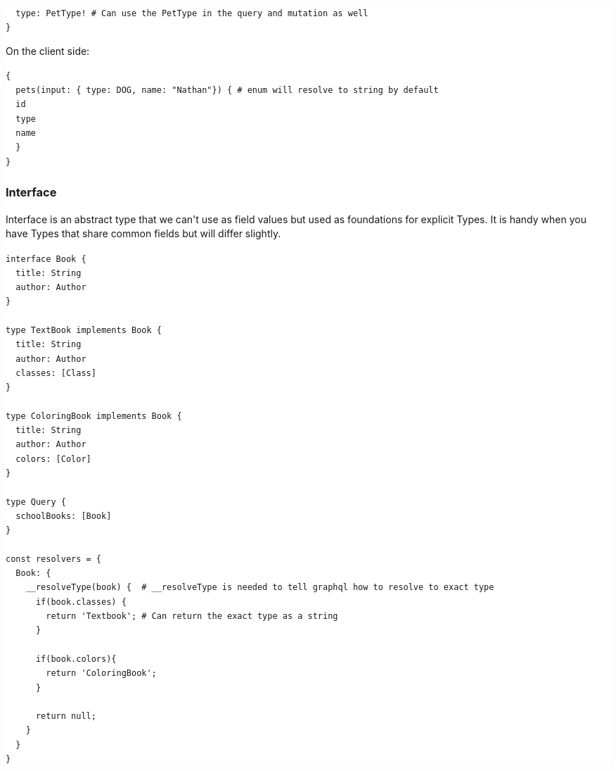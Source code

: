 ```
  type: PetType! # Can use the PetType in the query and mutation as well
}
```

On the client side:

```
{
  pets(input: { type: DOG, name: "Nathan"}) { # enum will resolve to string by default
  id
  type
  name
  }
}
```

### Interface

Interface is an abstract type that we can't use as field values but used as foundations for explicit Types. It is handy when you have Types that share common fields but will differ slightly.

```
interface Book {
  title: String
  author: Author
}

type TextBook implements Book {
  title: String
  author: Author
  classes: [Class]
}

type ColoringBook implements Book {
  title: String
  author: Author
  colors: [Color]
}

type Query {
  schoolBooks: [Book]
}

const resolvers = {
  Book: {
    __resolveType(book) {  # __resolveType is needed to tell graphql how to resolve to exact type
      if(book.classes) {
        return 'Textbook'; # Can return the exact type as a string
      }

      if(book.colors){
        return 'ColoringBook';
      }

      return null;
    }
  }
}
```
